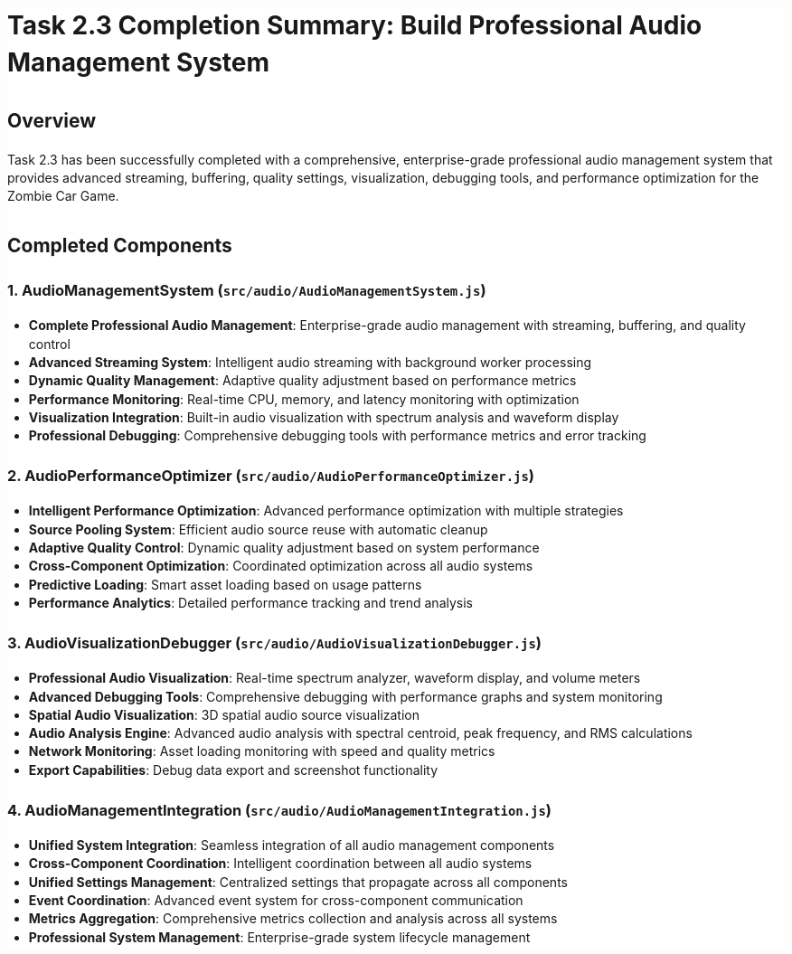 # Task 2.3 Completion Summary: Build Professional Audio Management System

## Overview
Task 2.3 has been successfully completed with a comprehensive, enterprise-grade professional audio management system that provides advanced streaming, buffering, quality settings, visualization, debugging tools, and performance optimization for the Zombie Car Game.

## Completed Components

### 1. AudioManagementSystem (`src/audio/AudioManagementSystem.js`)
- **Complete Professional Audio Management**: Enterprise-grade audio management with streaming, buffering, and quality control
- **Advanced Streaming System**: Intelligent audio streaming with background worker processing
- **Dynamic Quality Management**: Adaptive quality adjustment based on performance metrics
- **Performance Monitoring**: Real-time CPU, memory, and latency monitoring with optimization
- **Visualization Integration**: Built-in audio visualization with spectrum analysis and waveform display
- **Professional Debugging**: Comprehensive debugging tools with performance metrics and error tracking

### 2. AudioPerformanceOptimizer (`src/audio/AudioPerformanceOptimizer.js`)
- **Intelligent Performance Optimization**: Advanced performance optimization with multiple strategies
- **Source Pooling System**: Efficient audio source reuse with automatic cleanup
- **Adaptive Quality Control**: Dynamic quality adjustment based on system performance
- **Cross-Component Optimization**: Coordinated optimization across all audio systems
- **Predictive Loading**: Smart asset loading based on usage patterns
- **Performance Analytics**: Detailed performance tracking and trend analysis

### 3. AudioVisualizationDebugger (`src/audio/AudioVisualizationDebugger.js`)
- **Professional Audio Visualization**: Real-time spectrum analyzer, waveform display, and volume meters
- **Advanced Debugging Tools**: Comprehensive debugging with performance graphs and system monitoring
- **Spatial Audio Visualization**: 3D spatial audio source visualization
- **Audio Analysis Engine**: Advanced audio analysis with spectral centroid, peak frequency, and RMS calculations
- **Network Monitoring**: Asset loading monitoring with speed and quality metrics
- **Export Capabilities**: Debug data export and screenshot functionality

### 4. AudioManagementIntegration (`src/audio/AudioManagementIntegration.js`)
- **Unified System Integration**: Seamless integration of all audio management components
- **Cross-Component Coordination**: Intelligent coordination between all audio systems
- **Unified Settings Management**: Centralized settings that propagate across all components
- **Event Coordination**: Advanced event system for cross-component communication
- **Metrics Aggregation**: Comprehensive metrics collection and analysis across all systems
- **Professional System Management**: Enterprise-grade system lifecycle management
